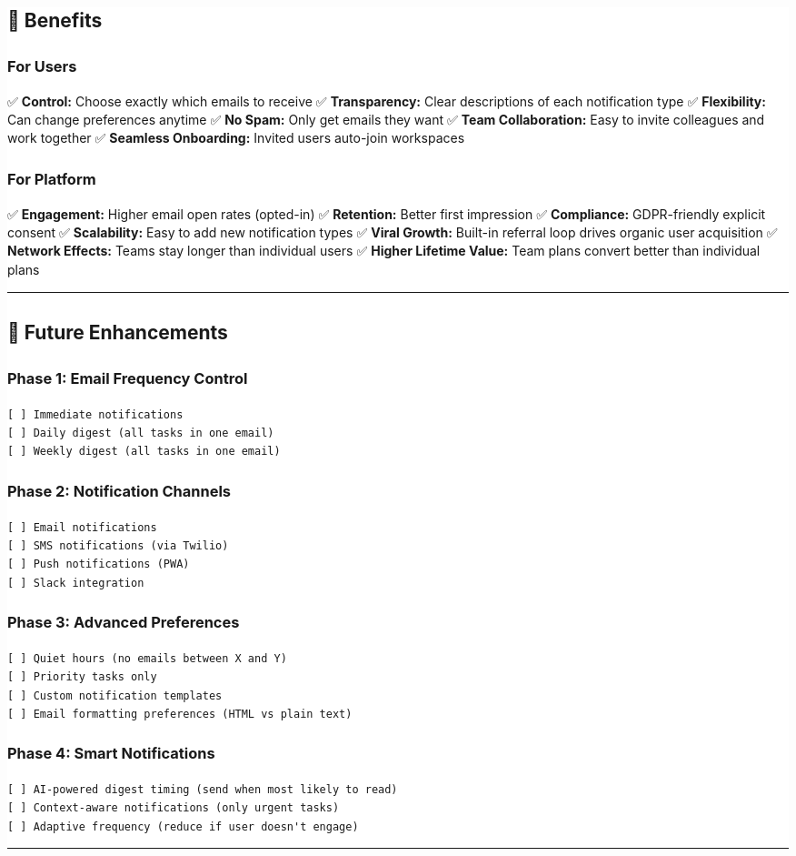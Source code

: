 ## 🎯 Benefits

### For Users
✅ **Control:** Choose exactly which emails to receive
✅ **Transparency:** Clear descriptions of each notification type
✅ **Flexibility:** Can change preferences anytime
✅ **No Spam:** Only get emails they want
✅ **Team Collaboration:** Easy to invite colleagues and work together
✅ **Seamless Onboarding:** Invited users auto-join workspaces

### For Platform
✅ **Engagement:** Higher email open rates (opted-in)
✅ **Retention:** Better first impression
✅ **Compliance:** GDPR-friendly explicit consent
✅ **Scalability:** Easy to add new notification types
✅ **Viral Growth:** Built-in referral loop drives organic user acquisition
✅ **Network Effects:** Teams stay longer than individual users
✅ **Higher Lifetime Value:** Team plans convert better than individual plans

---

## 🚀 Future Enhancements

### Phase 1: Email Frequency Control
```
[ ] Immediate notifications
[ ] Daily digest (all tasks in one email)
[ ] Weekly digest (all tasks in one email)
```

### Phase 2: Notification Channels
```
[ ] Email notifications
[ ] SMS notifications (via Twilio)
[ ] Push notifications (PWA)
[ ] Slack integration
```

### Phase 3: Advanced Preferences
```
[ ] Quiet hours (no emails between X and Y)
[ ] Priority tasks only
[ ] Custom notification templates
[ ] Email formatting preferences (HTML vs plain text)
```

### Phase 4: Smart Notifications
```
[ ] AI-powered digest timing (send when most likely to read)
[ ] Context-aware notifications (only urgent tasks)
[ ] Adaptive frequency (reduce if user doesn't engage)
```

---